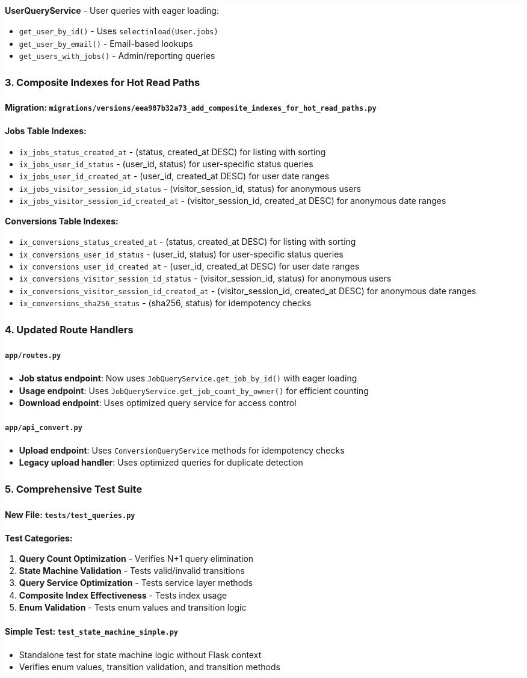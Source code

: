 **UserQueryService** - User queries with eager loading:
- `get_user_by_id()` - Uses `selectinload(User.jobs)`
- `get_user_by_email()` - Email-based lookups
- `get_users_with_jobs()` - Admin/reporting queries

### 3. Composite Indexes for Hot Read Paths

#### Migration: `migrations/versions/eea987b32a73_add_composite_indexes_for_hot_read_paths.py`

**Jobs Table Indexes:**
- `ix_jobs_status_created_at` - (status, created_at DESC) for listing with sorting
- `ix_jobs_user_id_status` - (user_id, status) for user-specific status queries
- `ix_jobs_user_id_created_at` - (user_id, created_at DESC) for user date ranges
- `ix_jobs_visitor_session_id_status` - (visitor_session_id, status) for anonymous users
- `ix_jobs_visitor_session_id_created_at` - (visitor_session_id, created_at DESC) for anonymous date ranges

**Conversions Table Indexes:**
- `ix_conversions_status_created_at` - (status, created_at DESC) for listing with sorting
- `ix_conversions_user_id_status` - (user_id, status) for user-specific status queries
- `ix_conversions_user_id_created_at` - (user_id, created_at DESC) for user date ranges
- `ix_conversions_visitor_session_id_status` - (visitor_session_id, status) for anonymous users
- `ix_conversions_visitor_session_id_created_at` - (visitor_session_id, created_at DESC) for anonymous date ranges
- `ix_conversions_sha256_status` - (sha256, status) for idempotency checks

### 4. Updated Route Handlers

#### `app/routes.py`
- **Job status endpoint**: Now uses `JobQueryService.get_job_by_id()` with eager loading
- **Usage endpoint**: Uses `JobQueryService.get_job_count_by_owner()` for efficient counting
- **Download endpoint**: Uses optimized query service for access control

#### `app/api_convert.py`
- **Upload endpoint**: Uses `ConversionQueryService` methods for idempotency checks
- **Legacy upload handler**: Uses optimized queries for duplicate detection

### 5. Comprehensive Test Suite

#### New File: `tests/test_queries.py`

**Test Categories:**
1. **Query Count Optimization** - Verifies N+1 query elimination
2. **State Machine Validation** - Tests valid/invalid transitions
3. **Query Service Optimization** - Tests service layer methods
4. **Composite Index Effectiveness** - Tests index usage
5. **Enum Validation** - Tests enum values and transition logic

#### Simple Test: `test_state_machine_simple.py`
- Standalone test for state machine logic without Flask context
- Verifies enum values, transition validation, and transition methods
